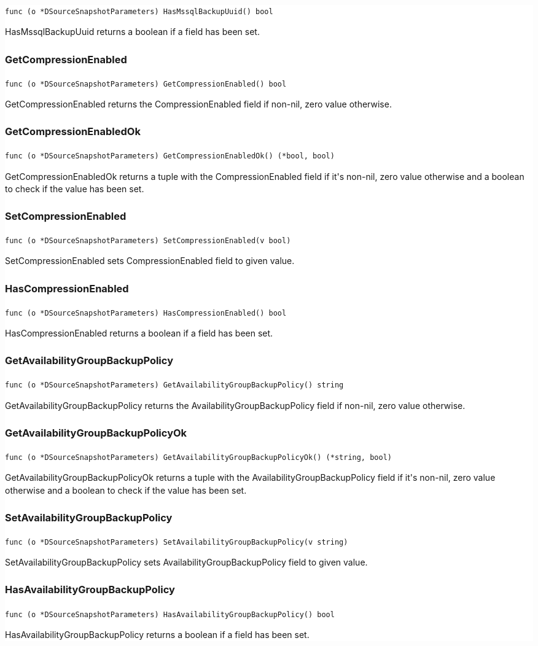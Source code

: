 `func (o *DSourceSnapshotParameters) HasMssqlBackupUuid() bool`

HasMssqlBackupUuid returns a boolean if a field has been set.

### GetCompressionEnabled

`func (o *DSourceSnapshotParameters) GetCompressionEnabled() bool`

GetCompressionEnabled returns the CompressionEnabled field if non-nil, zero value otherwise.

### GetCompressionEnabledOk

`func (o *DSourceSnapshotParameters) GetCompressionEnabledOk() (*bool, bool)`

GetCompressionEnabledOk returns a tuple with the CompressionEnabled field if it's non-nil, zero value otherwise
and a boolean to check if the value has been set.

### SetCompressionEnabled

`func (o *DSourceSnapshotParameters) SetCompressionEnabled(v bool)`

SetCompressionEnabled sets CompressionEnabled field to given value.

### HasCompressionEnabled

`func (o *DSourceSnapshotParameters) HasCompressionEnabled() bool`

HasCompressionEnabled returns a boolean if a field has been set.

### GetAvailabilityGroupBackupPolicy

`func (o *DSourceSnapshotParameters) GetAvailabilityGroupBackupPolicy() string`

GetAvailabilityGroupBackupPolicy returns the AvailabilityGroupBackupPolicy field if non-nil, zero value otherwise.

### GetAvailabilityGroupBackupPolicyOk

`func (o *DSourceSnapshotParameters) GetAvailabilityGroupBackupPolicyOk() (*string, bool)`

GetAvailabilityGroupBackupPolicyOk returns a tuple with the AvailabilityGroupBackupPolicy field if it's non-nil, zero value otherwise
and a boolean to check if the value has been set.

### SetAvailabilityGroupBackupPolicy

`func (o *DSourceSnapshotParameters) SetAvailabilityGroupBackupPolicy(v string)`

SetAvailabilityGroupBackupPolicy sets AvailabilityGroupBackupPolicy field to given value.

### HasAvailabilityGroupBackupPolicy

`func (o *DSourceSnapshotParameters) HasAvailabilityGroupBackupPolicy() bool`

HasAvailabilityGroupBackupPolicy returns a boolean if a field has been set.
